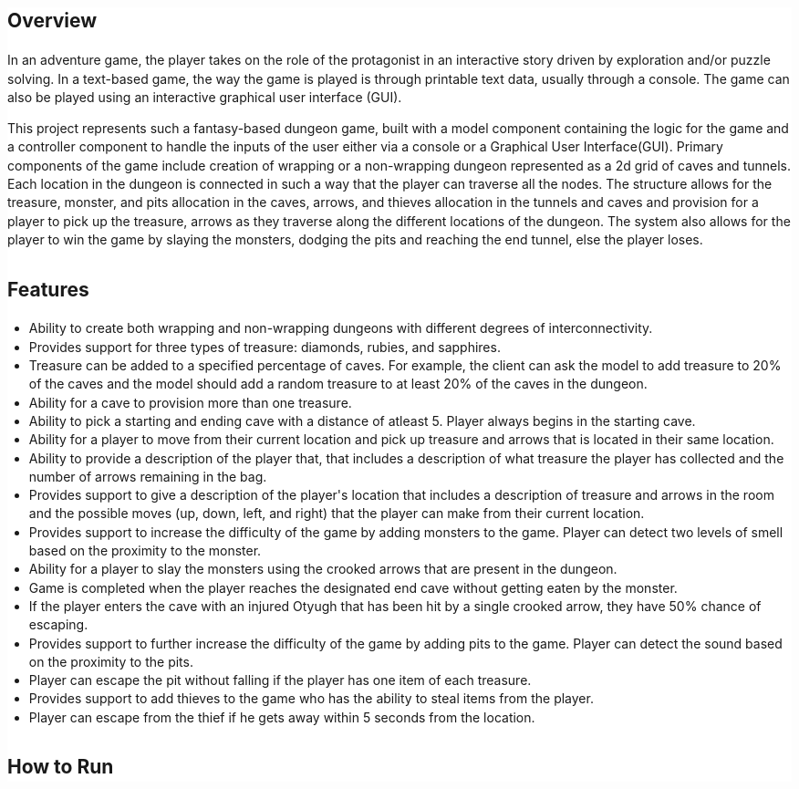 ## Overview
In an adventure game, the player takes on the role of the protagonist in an interactive story driven by exploration and/or puzzle solving. In a text-based game, the way the game is played is through printable text data, usually through a console. The game can also be played using an interactive graphical user interface (GUI).

This project represents such a fantasy-based dungeon game, built with a model component containing the logic for the game and a controller component to handle the inputs of the user either via a console or a Graphical User Interface(GUI). Primary components of the game include creation of wrapping or a non-wrapping dungeon represented as a 2d grid of caves and tunnels. Each location in the dungeon is connected in such a way that the player can traverse all the nodes. The structure allows for the treasure, monster, and pits allocation in the caves, arrows, and thieves allocation in the tunnels and caves and provision for a player to pick up the treasure, arrows as they traverse along the different locations of the dungeon. The system also allows for the player to win the game by slaying the monsters, dodging the pits and reaching the end tunnel, else the player loses.


## Features

- Ability to create both wrapping and non-wrapping dungeons with different degrees of interconnectivity.
- Provides support for three types of treasure: diamonds, rubies, and sapphires.
- Treasure can be added to a specified percentage of caves. For example, the client can ask the model to add treasure to 20% of the caves and the model should add a random treasure to at least 20% of the caves in the dungeon. 
- Ability for a cave to provision more than one treasure.
- Ability to pick a starting and ending cave with a distance of atleast 5. Player always begins in the starting cave.
- Ability for a player to move from their current location and pick up treasure and arrows that is located in their same location.
- Ability to provide a description of the player that, that includes a description of what treasure the player has collected and the number of arrows remaining in the bag.
- Provides support to give a description of the player's location that includes a description of treasure and arrows in the room and the possible moves (up, down, left, and right) that the player can make from their current location.
- Provides support to increase the difficulty of the game by adding monsters to the game. Player can detect two levels of smell based on the proximity to the monster.
- Ability for a player to slay the monsters using the crooked arrows that are present in the dungeon.
- Game is completed when the player reaches the designated end cave without getting eaten by the monster.
- If the player enters the cave with an injured Otyugh that has been hit by a single crooked arrow, they have 50% chance of escaping.
- Provides support to further increase the difficulty of the game by adding pits to the game. Player can detect the sound based on the proximity to the pits.
- Player can escape the pit without falling if the player has one item of each treasure.
- Provides support to add thieves to the game who has the ability to steal items from the player.
- Player can escape from the thief if he gets away within 5 seconds from the location.

## How to Run
